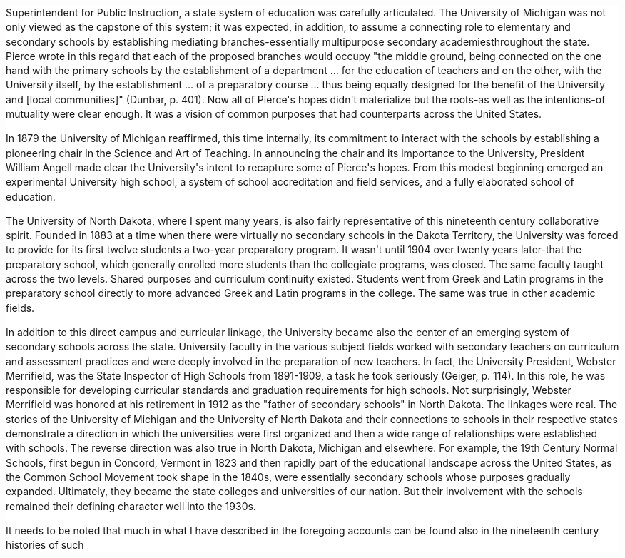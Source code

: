 Superintendent for Public Instruction, a state system of education  was
carefully articulated.  The University of Michigan was not only  viewed as
the capstone of this system; it was expected, in addition, to  assume a
connecting role to elementary and secondary schools by  establishing
mediating branches-essentially multipurpose secondary
academies­throughout the state.  Pierce wrote in this regard that
each of the proposed branches would occupy "the middle ground,  being
connected on the one hand with the primary schools by the  establishment
of a department ...  for the education of teachers and  on the other, with
the University itself, by the establishment ...  of a  preparatory course
...  thus being equally designed for the benefit of  the University and
[local communities]" (Dunbar, p.  401).  Now all of  Pierce's hopes didn't
materialize but the roots-as well as the  intentions-of mutuality were
clear enough.  It was a vision of  common purposes that had counterparts
across the United States.
</p><p>
In 1879 the University of Michigan reaffirmed, this time internally,  its
commitment to interact with the schools by establishing a  pioneering
chair in the Science and Art of Teaching.  In announcing  the chair and
its importance to the University, President William  Angell made clear the
University's intent to recapture some of  Pierce's hopes.  From this
modest beginning emerged an  experimental University high school, a system
of school accreditation  and field services, and a fully elaborated school
of education.
</p><p>
The University of North Dakota, where I spent many years, is also  fairly
representative of this nineteenth century collaborative spirit.   Founded
in 1883 at a time when there were virtually no secondary  schools in the
Dakota Territory, the University was forced to provide  for its first
twelve students a two-year preparatory program.  It  wasn't until 1904
over twenty years later-that the preparatory  school, which generally
enrolled more students than the collegiate  programs, was closed.  The
same faculty taught across the two levels.   Shared purposes and
curriculum continuity existed.  Students went  from Greek and Latin
programs in the preparatory school directly to  more advanced Greek and
Latin programs in the college.  The same  was true in other academic
fields.
</p><p>
In addition to this direct campus and curricular linkage, the  University
became also the center of an emerging system of  secondary schools across
the state.  University faculty in the various  subject fields worked with
secondary teachers on curriculum and  assessment practices and were deeply
involved in the preparation of  new teachers.  In fact, the University
President, Webster Merrifield,  was the State Inspector of High Schools
from 1891-1909, a task he  took seriously (Geiger, p.  114).  In this
role, he was responsible for  developing curricular standards and
graduation requirements for  high schools.  Not surprisingly, Webster
Merrifield was honored at  his retirement in 1912 as the "father of
secondary schools" in North  Dakota.  The linkages were real.
The stories of the University of Michigan and the University of North
Dakota and their connections to schools in their respective states
demonstrate a direction in which the universities were first  organized
and then a wide range of relationships were established  with schools.
The reverse direction was also true in North Dakota,  Michigan and
elsewhere.  For example, the 19th Century Normal  Schools, first begun in
Concord, Vermont in 1823 and then rapidly  part of the educational
landscape across the United States, as the  Common School Movement took
shape in the 1840s, were essentially  secondary schools whose purposes
gradually expanded.  Ultimately,  they became the state colleges and
universities of our nation.  But  their involvement with the schools
remained their defining character  well into the 1930s.
</p><p>
It needs to be noted that much in what I have described in the  foregoing
accounts can be found also in the nineteenth century  histories of such